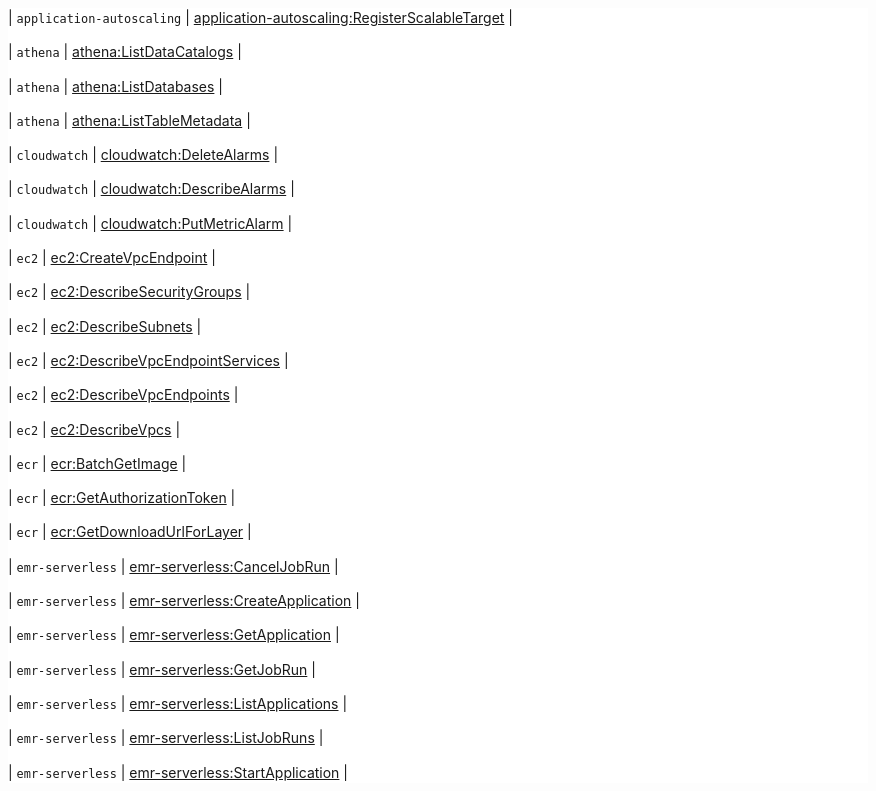| `application-autoscaling` | [application-autoscaling:RegisterScalableTarget](../actions.md#application-autoscaling:registerscalabletarget) |

| `athena` | [athena:ListDataCatalogs](../actions.md#athena:listdatacatalogs) |

| `athena` | [athena:ListDatabases](../actions.md#athena:listdatabases) |

| `athena` | [athena:ListTableMetadata](../actions.md#athena:listtablemetadata) |

| `cloudwatch` | [cloudwatch:DeleteAlarms](../actions.md#cloudwatch:deletealarms) |

| `cloudwatch` | [cloudwatch:DescribeAlarms](../actions.md#cloudwatch:describealarms) |

| `cloudwatch` | [cloudwatch:PutMetricAlarm](../actions.md#cloudwatch:putmetricalarm) |

| `ec2` | [ec2:CreateVpcEndpoint](../actions.md#ec2:createvpcendpoint) |

| `ec2` | [ec2:DescribeSecurityGroups](../actions.md#ec2:describesecuritygroups) |

| `ec2` | [ec2:DescribeSubnets](../actions.md#ec2:describesubnets) |

| `ec2` | [ec2:DescribeVpcEndpointServices](../actions.md#ec2:describevpcendpointservices) |

| `ec2` | [ec2:DescribeVpcEndpoints](../actions.md#ec2:describevpcendpoints) |

| `ec2` | [ec2:DescribeVpcs](../actions.md#ec2:describevpcs) |

| `ecr` | [ecr:BatchGetImage](../actions.md#ecr:batchgetimage) |

| `ecr` | [ecr:GetAuthorizationToken](../actions.md#ecr:getauthorizationtoken) |

| `ecr` | [ecr:GetDownloadUrlForLayer](../actions.md#ecr:getdownloadurlforlayer) |

| `emr-serverless` | [emr-serverless:CancelJobRun](../actions.md#emr-serverless:canceljobrun) |

| `emr-serverless` | [emr-serverless:CreateApplication](../actions.md#emr-serverless:createapplication) |

| `emr-serverless` | [emr-serverless:GetApplication](../actions.md#emr-serverless:getapplication) |

| `emr-serverless` | [emr-serverless:GetJobRun](../actions.md#emr-serverless:getjobrun) |

| `emr-serverless` | [emr-serverless:ListApplications](../actions.md#emr-serverless:listapplications) |

| `emr-serverless` | [emr-serverless:ListJobRuns](../actions.md#emr-serverless:listjobruns) |

| `emr-serverless` | [emr-serverless:StartApplication](../actions.md#emr-serverless:startapplication) |
